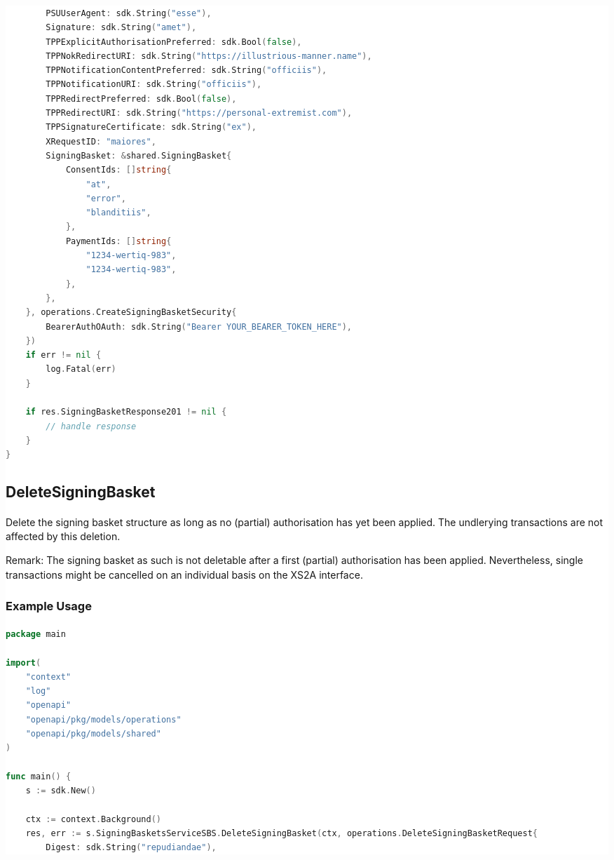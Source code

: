 ```go
        PSUUserAgent: sdk.String("esse"),
        Signature: sdk.String("amet"),
        TPPExplicitAuthorisationPreferred: sdk.Bool(false),
        TPPNokRedirectURI: sdk.String("https://illustrious-manner.name"),
        TPPNotificationContentPreferred: sdk.String("officiis"),
        TPPNotificationURI: sdk.String("officiis"),
        TPPRedirectPreferred: sdk.Bool(false),
        TPPRedirectURI: sdk.String("https://personal-extremist.com"),
        TPPSignatureCertificate: sdk.String("ex"),
        XRequestID: "maiores",
        SigningBasket: &shared.SigningBasket{
            ConsentIds: []string{
                "at",
                "error",
                "blanditiis",
            },
            PaymentIds: []string{
                "1234-wertiq-983",
                "1234-wertiq-983",
            },
        },
    }, operations.CreateSigningBasketSecurity{
        BearerAuthOAuth: sdk.String("Bearer YOUR_BEARER_TOKEN_HERE"),
    })
    if err != nil {
        log.Fatal(err)
    }

    if res.SigningBasketResponse201 != nil {
        // handle response
    }
}
```

## DeleteSigningBasket

Delete the signing basket structure as long as no (partial) authorisation has yet been applied.
The undlerying transactions are not affected by this deletion.

Remark: The signing basket as such is not deletable after a first (partial) authorisation has been applied.
Nevertheless, single transactions might be cancelled on an individual basis on the XS2A interface.


### Example Usage

```go
package main

import(
	"context"
	"log"
	"openapi"
	"openapi/pkg/models/operations"
	"openapi/pkg/models/shared"
)

func main() {
    s := sdk.New()

    ctx := context.Background()
    res, err := s.SigningBasketsServiceSBS.DeleteSigningBasket(ctx, operations.DeleteSigningBasketRequest{
        Digest: sdk.String("repudiandae"),
```